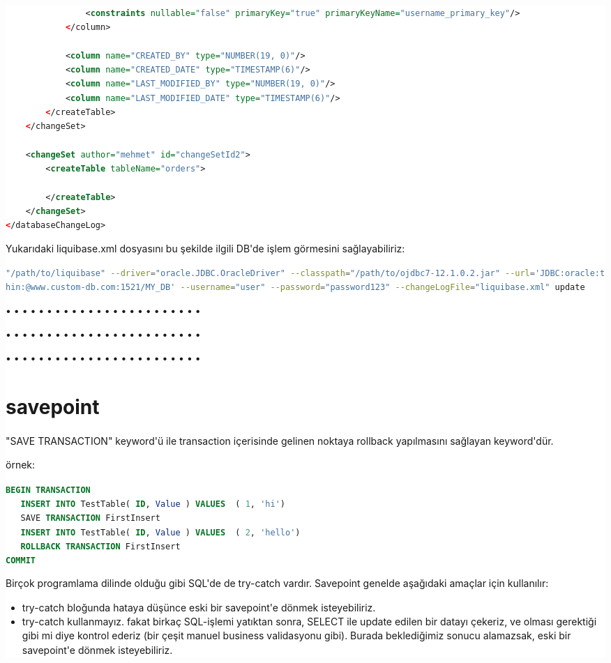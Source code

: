 ```xml
                <constraints nullable="false" primaryKey="true" primaryKeyName="username_primary_key"/>
            </column>

            <column name="CREATED_BY" type="NUMBER(19, 0)"/>
            <column name="CREATED_DATE" type="TIMESTAMP(6)"/>
            <column name="LAST_MODIFIED_BY" type="NUMBER(19, 0)"/>
            <column name="LAST_MODIFIED_DATE" type="TIMESTAMP(6)"/>
        </createTable>
    </changeSet>

    <changeSet author="mehmet" id="changeSetId2">
        <createTable tableName="orders">

        </createTable>
    </changeSet>
</databaseChangeLog>
```

Yukarıdaki liquibase.xml dosyasını bu şekilde ilgili DB'de işlem görmesini sağlayabiliriz:

```sh
"/path/to/liquibase" --driver="oracle.JDBC.OracleDriver" --classpath="/path/to/ojdbc7-12.1.0.2.jar" --url='JDBC:oracle:thin:@www.custom-db.com:1521/MY_DB' --username="user" --password="password123" --changeLogFile="liquibase.xml" update
```

• • • • • • • • • • • • • • • • • • • • • • • •

• • • • • • • • • • • • • • • • • • • • • • • •

• • • • • • • • • • • • • • • • • • • • • • • •

# savepoint
"SAVE TRANSACTION" keyword'ü ile transaction içerisinde gelinen noktaya rollback yapılmasını sağlayan keyword'dür.

örnek:

```sql
BEGIN TRANSACTION
   INSERT INTO TestTable( ID, Value ) VALUES  ( 1, 'hi')
   SAVE TRANSACTION FirstInsert
   INSERT INTO TestTable( ID, Value ) VALUES  ( 2, 'hello')
   ROLLBACK TRANSACTION FirstInsert
COMMIT
```

Birçok programlama dilinde olduğu gibi SQL'de de try-catch vardır. Savepoint genelde aşağıdaki amaçlar için kullanılır:
- try-catch bloğunda hataya düşünce eski bir savepoint'e dönmek isteyebiliriz.
- try-catch kullanmayız. fakat birkaç SQL-işlemi yatıktan sonra, SELECT ile update edilen bir datayı çekeriz, ve olması gerektiği gibi mi diye kontrol ederiz (bir çeşit manuel business validasyonu gibi). Burada beklediğimiz sonucu alamazsak, eski bir savepoint'e dönmek isteyebiliriz.
